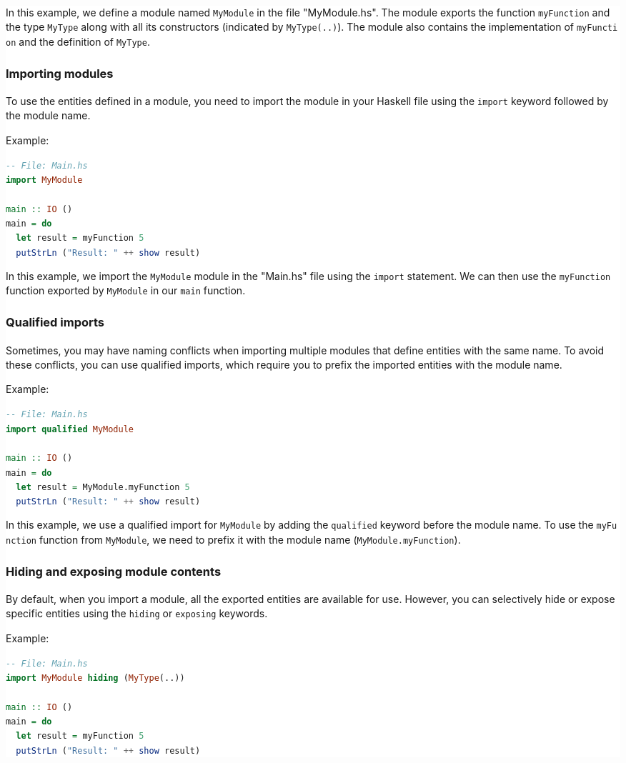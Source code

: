 In this example, we define a module named `MyModule` in the file "MyModule.hs". The module exports the function `myFunction` and the type `MyType` along with all its constructors (indicated by `MyType(..)`). The module also contains the implementation of `myFunction` and the definition of `MyType`.

### Importing modules
To use the entities defined in a module, you need to import the module in your Haskell file using the `import` keyword followed by the module name.

Example:
```haskell
-- File: Main.hs
import MyModule

main :: IO ()
main = do
  let result = myFunction 5
  putStrLn ("Result: " ++ show result)
```

In this example, we import the `MyModule` module in the "Main.hs" file using the `import` statement. We can then use the `myFunction` function exported by `MyModule` in our `main` function.

### Qualified imports
Sometimes, you may have naming conflicts when importing multiple modules that define entities with the same name. To avoid these conflicts, you can use qualified imports, which require you to prefix the imported entities with the module name.

Example:
```haskell
-- File: Main.hs
import qualified MyModule

main :: IO ()
main = do
  let result = MyModule.myFunction 5
  putStrLn ("Result: " ++ show result)
```

In this example, we use a qualified import for `MyModule` by adding the `qualified` keyword before the module name. To use the `myFunction` function from `MyModule`, we need to prefix it with the module name (`MyModule.myFunction`).

### Hiding and exposing module contents
By default, when you import a module, all the exported entities are available for use. However, you can selectively hide or expose specific entities using the `hiding` or `exposing` keywords.

Example:
```haskell
-- File: Main.hs
import MyModule hiding (MyType(..))

main :: IO ()
main = do
  let result = myFunction 5
  putStrLn ("Result: " ++ show result)
```
